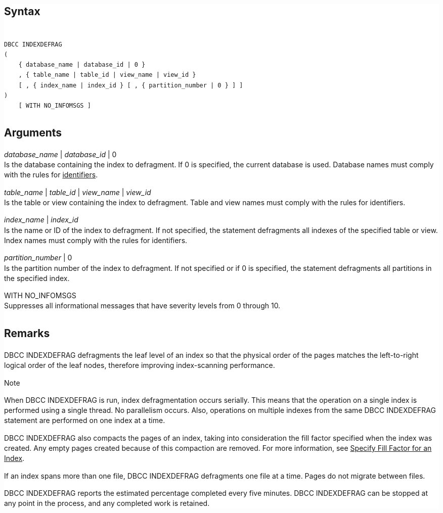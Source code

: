 ## Syntax  
  
```  
  
DBCC INDEXDEFRAG  
(  
    { database_name | database_id | 0 }   
    , { table_name | table_id | view_name | view_id }   
    [ , { index_name | index_id } [ , { partition_number | 0 } ] ]  
)  
    [ WITH NO_INFOMSGS ]   
```  
  
## Arguments  
 *database_name* | *database_id* | 0  
 Is the database containing the index to defragment. If 0 is specified, the current database is used. Database names must comply with the rules for [identifiers](../../relational-databases/databases/database-identifiers.md).  
  
 *table_name* | *table_id* | *view_name* | *view_id*  
 Is the table or view containing the index to defragment. Table and view names must comply with the rules for identifiers.  
  
 *index_name* | *index_id*  
 Is the name or ID of the index to defragment. If not specified, the statement defragments all indexes of the specified table or view. Index names must comply with the rules for identifiers.  
  
 *partition_number* | 0  
 Is the partition number of the index to defragment. If not specified or if 0 is specified, the statement defragments all partitions in the specified index.  
  
 WITH NO_INFOMSGS  
 Suppresses all informational messages that have severity levels from 0 through 10.  
  
## Remarks  
 DBCC INDEXDEFRAG defragments the leaf level of an index so that the physical order of the pages matches the left-to-right logical order of the leaf nodes, therefore improving index-scanning performance.  
  
> [!NOTE]  
>  When DBCC INDEXDEFRAG is run, index defragmentation occurs serially. This means that the operation on a single index is performed using a single thread. No parallelism occurs. Also, operations on multiple indexes from the same DBCC INDEXDEFRAG statement are performed on one index at a time.  
  
 DBCC INDEXDEFRAG also compacts the pages of an index, taking into consideration the fill factor specified when the index was created. Any empty pages created because of this compaction are removed. For more information, see [Specify Fill Factor for an Index](../../relational-databases/indexes/specify-fill-factor-for-an-index.md).  
  
 If an index spans more than one file, DBCC INDEXDEFRAG defragments one file at a time. Pages do not migrate between files.  
  
 DBCC INDEXDEFRAG reports the estimated percentage completed every five minutes. DBCC INDEXDEFRAG can be stopped at any point in the process, and any completed work is retained.  
  